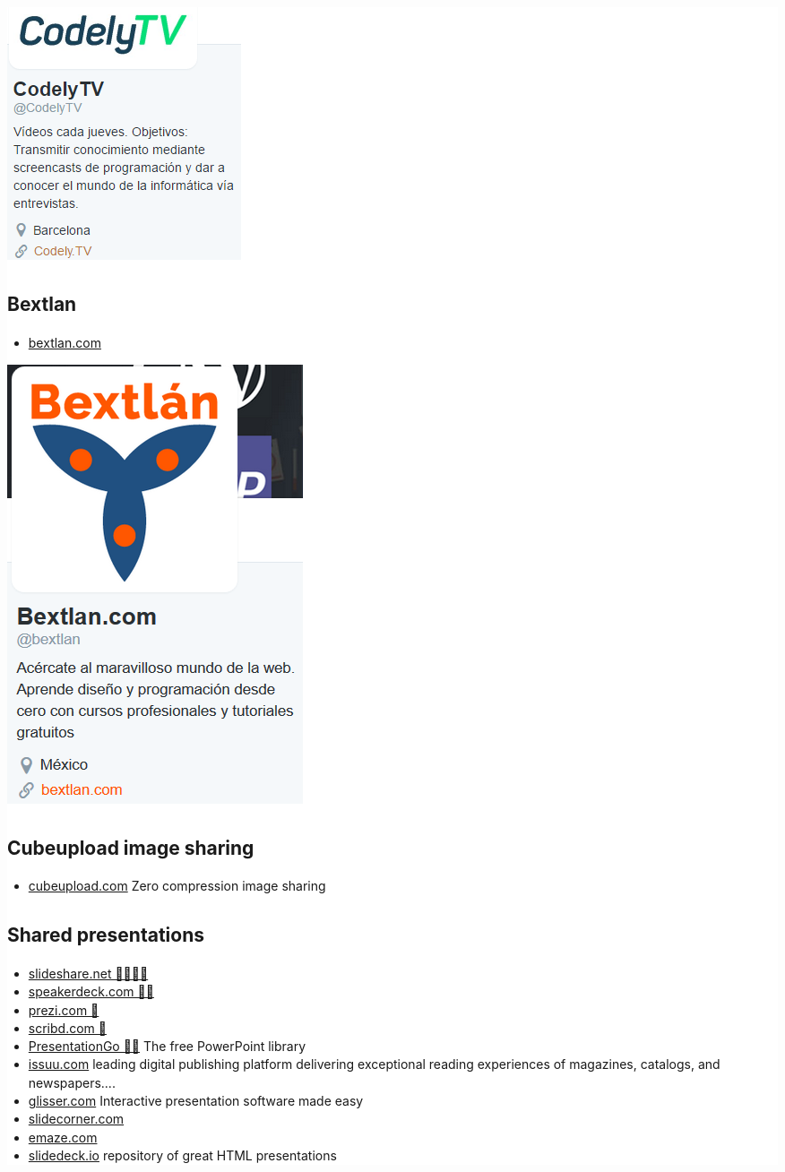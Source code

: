 [![codelytv](images/codelytv.png)](http://codely.tv/)

## Bextlan
- [bextlan.com](http://bextlan.com/)

[![bextlan_twitter](images/bextlan_twitter.png)](https://twitter.com/bextlan)

## Cubeupload image sharing
- [cubeupload.com](http://cubeupload.com) Zero compression image sharing

## Shared presentations
- [slideshare.net 🌟🌟🌟🌟](http://www.slideshare.net)
- [speakerdeck.com 🌟🌟](https://speakerdeck.com)
- [prezi.com 🌟](https://prezi.com)
- [scribd.com 🌟](https://scribd.com)
- [PresentationGo 🌟🌟](http://www.presentationgo.com) The free PowerPoint library
- [issuu.com](https://issuu.com) leading digital publishing platform delivering exceptional reading experiences of magazines, catalogs, and newspapers....
- [glisser.com](http://www.glisser.com) Interactive presentation software made easy
- [slidecorner.com](http://www.slidecorner.com)
- [emaze.com](https://www.emaze.com)
- [slidedeck.io](http://slidedeck.io) repository of great HTML presentations
